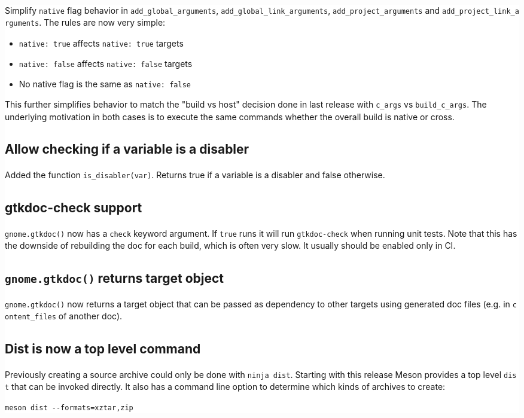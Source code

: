 Simplify `native` flag behavior in `add_global_arguments`,
`add_global_link_arguments`, `add_project_arguments` and
`add_project_link_arguments`. The rules are now very simple:

 - `native: true` affects `native: true` targets

 - `native: false` affects `native: false` targets

 - No native flag is the same as `native: false`

This further simplifies behavior to match the "build vs host" decision
done in last release with `c_args` vs `build_c_args`. The underlying
motivation in both cases is to execute the same commands whether the
overall build is native or cross.

## Allow checking if a variable is a disabler

Added the function `is_disabler(var)`. Returns true if a variable is a disabler
and false otherwise.


## gtkdoc-check support

`gnome.gtkdoc()` now has a `check` keyword argument. If `true` runs it
will run `gtkdoc-check` when running unit tests. Note that this has
the downside of rebuilding the doc for each build, which is often very
slow. It usually should be enabled only in CI.

## `gnome.gtkdoc()` returns target object

`gnome.gtkdoc()` now returns a target object that can be passed as
dependency to other targets using generated doc files (e.g. in
`content_files` of another doc).

## Dist is now a top level command

Previously creating a source archive could only be done with `ninja
dist`. Starting with this release Meson provides a top level `dist`
that can be invoked directly. It also has a command line option to
determine which kinds of archives to create:

```meson
meson dist --formats=xztar,zip
```
